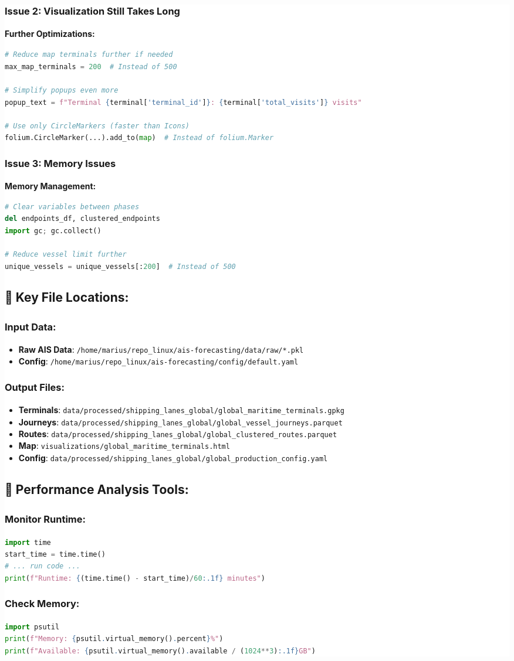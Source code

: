 ### Issue 2: Visualization Still Takes Long
**Further Optimizations:**
```python
# Reduce map terminals further if needed
max_map_terminals = 200  # Instead of 500

# Simplify popups even more
popup_text = f"Terminal {terminal['terminal_id']}: {terminal['total_visits']} visits"

# Use only CircleMarkers (faster than Icons)
folium.CircleMarker(...).add_to(map)  # Instead of folium.Marker
```

### Issue 3: Memory Issues
**Memory Management:**
```python
# Clear variables between phases
del endpoints_df, clustered_endpoints
import gc; gc.collect()

# Reduce vessel limit further
unique_vessels = unique_vessels[:200]  # Instead of 500
```

## 📁 Key File Locations:

### Input Data:
- **Raw AIS Data**: `/home/marius/repo_linux/ais-forecasting/data/raw/*.pkl`
- **Config**: `/home/marius/repo_linux/ais-forecasting/config/default.yaml`

### Output Files:
- **Terminals**: `data/processed/shipping_lanes_global/global_maritime_terminals.gpkg`
- **Journeys**: `data/processed/shipping_lanes_global/global_vessel_journeys.parquet`
- **Routes**: `data/processed/shipping_lanes_global/global_clustered_routes.parquet`
- **Map**: `visualizations/global_maritime_terminals.html`
- **Config**: `data/processed/shipping_lanes_global/global_production_config.yaml`

## 🔬 Performance Analysis Tools:

### Monitor Runtime:
```python
import time
start_time = time.time()
# ... run code ...
print(f"Runtime: {(time.time() - start_time)/60:.1f} minutes")
```

### Check Memory:
```python
import psutil
print(f"Memory: {psutil.virtual_memory().percent}%")
print(f"Available: {psutil.virtual_memory().available / (1024**3):.1f}GB")
```
